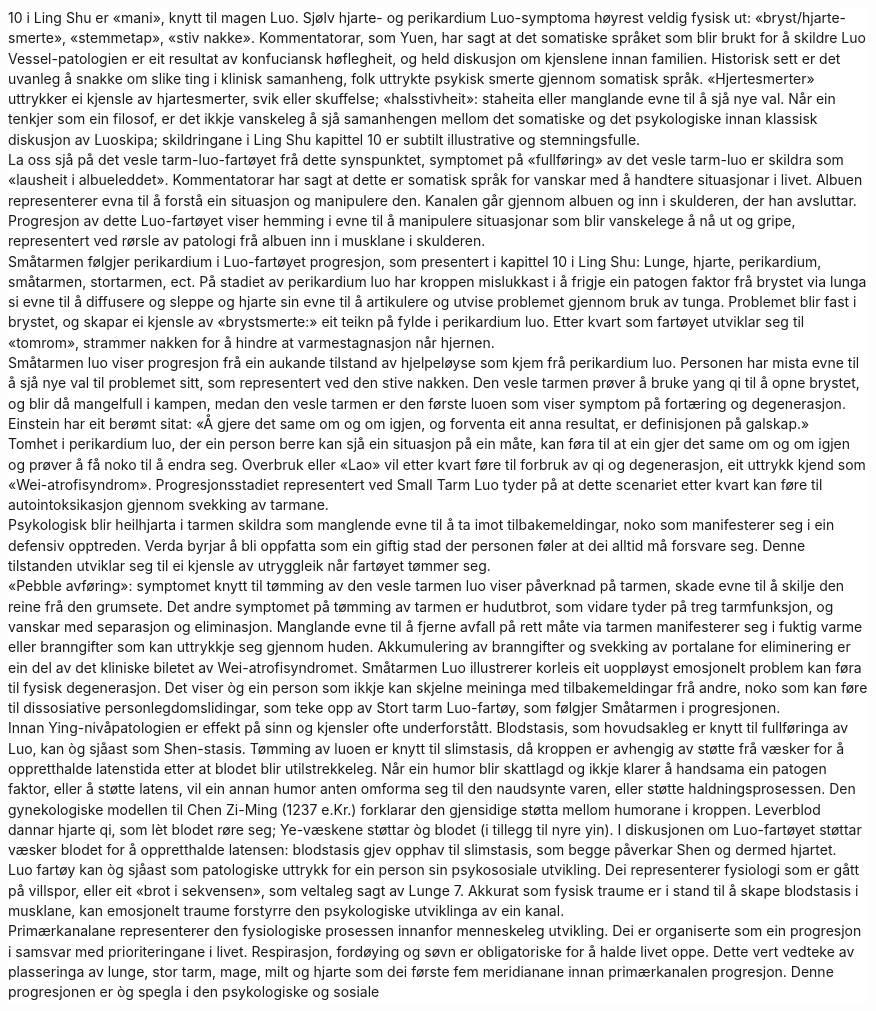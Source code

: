 10 i Ling Shu er «mani», knytt til magen Luo. Sjølv hjarte- og perikardium Luo-symptoma høyrest veldig fysisk ut: «bryst/hjarte-smerte», «stemmetap», «stiv nakke». Kommentatorar, som Yuen, har sagt at det somatiske språket som blir brukt for å skildre Luo Vessel-patologien er eit resultat av konfuciansk høflegheit, og held diskusjon om kjenslene innan familien. Historisk sett er det uvanleg å snakke om slike ting i klinisk samanheng, folk uttrykte psykisk smerte gjennom somatisk språk. «Hjertesmerter» uttrykker ei kjensle av hjartesmerter, svik eller skuffelse; «halsstivheit»: staheita eller manglande evne til å sjå nye val. Når ein tenkjer som ein filosof, er det ikkje vanskeleg å sjå samanhengen mellom det somatiske og det psykologiske innan klassisk diskusjon av Luoskipa; skildringane i Ling Shu kapittel 10 er subtilt illustrative og stemningsfulle.<br/>La oss sjå på det vesle tarm-luo-fartøyet frå dette synspunktet, symptomet på «fullføring» av det vesle tarm-luo er skildra som «lausheit i albueleddet». Kommentatorar har sagt at dette er somatisk språk for vanskar med å handtere situasjonar i livet. Albuen representerer evna til å forstå ein situasjon og manipulere den. Kanalen går gjennom albuen og inn i skulderen, der han avsluttar. Progresjon av dette Luo-fartøyet viser hemming i evne til å manipulere situasjonar som blir vanskelege å nå ut og gripe, representert ved rørsle av patologi frå albuen inn i musklane i skulderen.<br/>Småtarmen følgjer perikardium i Luo-fartøyet progresjon, som presentert i kapittel 10 i Ling Shu: Lunge, hjarte, perikardium, småtarmen, stortarmen, ect. På stadiet av perikardium luo har kroppen mislukkast i å frigje ein patogen faktor frå brystet via lunga si evne til å diffusere og sleppe og hjarte sin evne til å artikulere og utvise problemet gjennom bruk av tunga. Problemet blir fast i brystet, og skapar ei kjensle av «brystsmerte:» eit teikn på fylde i perikardium luo. Etter kvart som fartøyet utviklar seg til «tomrom», strammer nakken for å hindre at varmestagnasjon når hjernen.<br/>Småtarmen luo viser progresjon frå ein aukande tilstand av hjelpeløyse som kjem frå perikardium luo. Personen har mista evne til å sjå nye val til problemet sitt, som representert ved den stive nakken. Den vesle tarmen prøver å bruke yang qi til å opne brystet, og blir då mangelfull i kampen, medan den vesle tarmen er den første luoen som viser symptom på fortæring og degenerasjon. Einstein har eit berømt sitat: «Å gjere det same om og om igjen, og forventa eit anna resultat, er definisjonen på galskap.»<br/>Tomhet i perikardium luo, der ein person berre kan sjå ein situasjon på ein måte, kan føra til at ein gjer det same om og om igjen og prøver å få noko til å endra seg. Overbruk eller «Lao» vil etter kvart føre til forbruk av qi og degenerasjon, eit uttrykk kjend som «Wei-atrofisyndrom». Progresjonsstadiet representert ved Small Tarm Luo tyder på at dette scenariet etter kvart kan føre til autointoksikasjon gjennom svekking av tarmane.<br/>Psykologisk blir heilhjarta i tarmen skildra som manglende evne til å ta imot tilbakemeldingar, noko som manifesterer seg i ein defensiv opptreden. Verda byrjar å bli oppfatta som ein giftig stad der personen føler at dei alltid må forsvare seg. Denne tilstanden utviklar seg til ei kjensle av utryggleik når fartøyet tømmer seg.<br/>«Pebble avføring»: symptomet knytt til tømming av den vesle tarmen luo viser påverknad på tarmen, skade evne til å skilje den reine frå den grumsete. Det andre symptomet på tømming av tarmen er hudutbrot, som vidare tyder på treg tarmfunksjon, og vanskar med separasjon og eliminasjon. Manglande evne til å fjerne avfall på rett måte via tarmen manifesterer seg i fuktig varme eller branngifter som kan uttrykkje seg gjennom huden. Akkumulering av branngifter og svekking av portalane for eliminering er ein del av det kliniske biletet av Wei-atrofisyndromet. Småtarmen Luo illustrerer korleis eit uoppløyst emosjonelt problem kan føra til fysisk degenerasjon. Det viser òg ein person som ikkje kan skjelne meininga med tilbakemeldingar frå andre, noko som kan føre til dissosiative personlegdomslidingar, som teke opp av Stort tarm Luo-fartøy, som følgjer Småtarmen i progresjonen.<br/>Innan Ying-nivåpatologien er effekt på sinn og kjensler ofte underforstått. Blodstasis, som hovudsakleg er knytt til fullføringa av Luo, kan òg sjåast som Shen-stasis. Tømming av luoen er knytt til slimstasis, då kroppen er avhengig av støtte frå væsker for å oppretthalde latenstida etter at blodet blir utilstrekkeleg. Når ein humor blir skattlagd og ikkje klarer å handsama ein patogen faktor, eller å støtte latens, vil ein annan humor anten omforma seg til den naudsynte varen, eller støtte haldningsprosessen. Den gynekologiske modellen til Chen Zi-Ming (1237 e.Kr.) forklarar den gjensidige støtta mellom humorane i kroppen. Leverblod dannar hjarte qi, som lèt blodet røre seg; Ye-væskene støttar òg blodet (i tillegg til nyre yin). I diskusjonen om Luo-fartøyet støttar væsker blodet for å oppretthalde latensen: blodstasis gjev opphav til slimstasis, som begge påverkar Shen og dermed hjartet.<br/>Luo fartøy kan òg sjåast som patologiske uttrykk for ein person sin psykososiale utvikling. Dei representerer fysiologi som er gått på villspor, eller eit «brot i sekvensen», som veltaleg sagt av Lunge 7. Akkurat som fysisk traume er i stand til å skape blodstasis i musklane, kan emosjonelt traume forstyrre den psykologiske utviklinga av ein kanal.<br/>Primærkanalane representerer den fysiologiske prosessen innanfor menneskeleg utvikling. Dei er organiserte som ein progresjon i samsvar med prioriteringane i livet. Respirasjon, fordøying og søvn er obligatoriske for å halde livet oppe. Dette vert vedteke av plasseringa av lunge, stor tarm, mage, milt og hjarte som dei første fem meridianane innan primærkanalen progresjon. Denne progresjonen er òg spegla i den psykologiske og sosiale